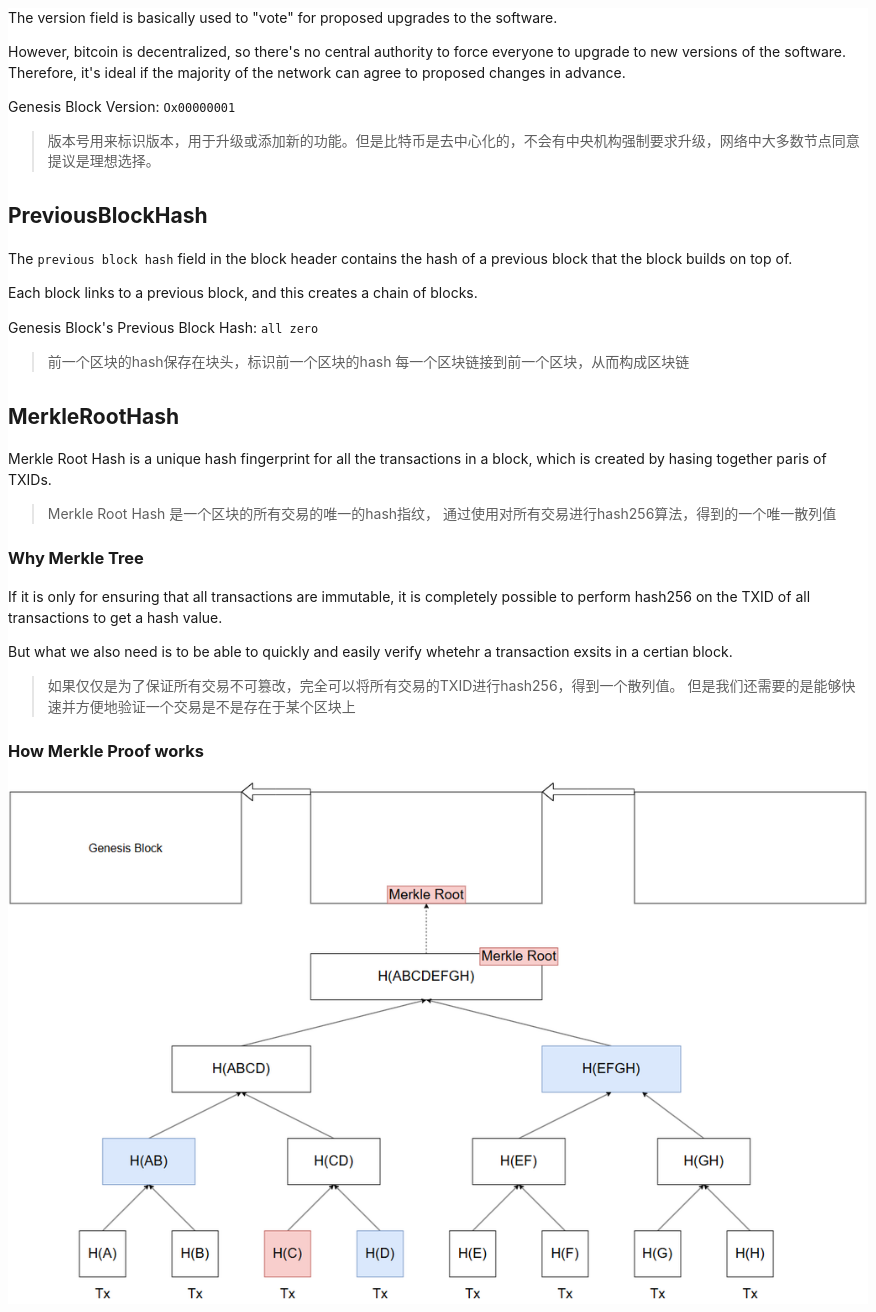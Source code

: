 The version field is basically used to "vote" for proposed upgrades to the software.

However, bitcoin is decentralized, so there's no central authority to force everyone to upgrade to new versions of the software. Therefore, it's ideal if the majority of the network can agree to proposed changes in advance.

Genesis Block Version: `Ox00000001`

> 版本号用来标识版本，用于升级或添加新的功能。但是比特币是去中心化的，不会有中央机构强制要求升级，网络中大多数节点同意提议是理想选择。

## PreviousBlockHash

The `previous block hash` field in the block header contains the hash of a previous block that the block builds on top of.

Each block links to a previous block, and this creates a chain of blocks.

Genesis Block's Previous Block Hash: `all zero`

> 前一个区块的hash保存在块头，标识前一个区块的hash
> 每一个区块链接到前一个区块，从而构成区块链

## MerkleRootHash

Merkle Root Hash is a unique hash fingerprint for all the transactions in a block, which is created by hasing together paris of TXIDs.

> Merkle Root Hash 是一个区块的所有交易的唯一的hash指纹， 通过使用对所有交易进行hash256算法，得到的一个唯一散列值
### Why Merkle Tree

If it is only for ensuring that all transactions are immutable, it is completely possible to perform hash256 on the TXID of all transactions to get a hash value.

But what we also need is to be able to quickly and easily verify whetehr a transaction exsits in a certian block.

> 如果仅仅是为了保证所有交易不可篡改，完全可以将所有交易的TXID进行hash256，得到一个散列值。
> 但是我们还需要的是能够快速并方便地验证一个交易是不是存在于某个区块上
### How Merkle Proof works
![](./images/web3-btc-merkletree.png)